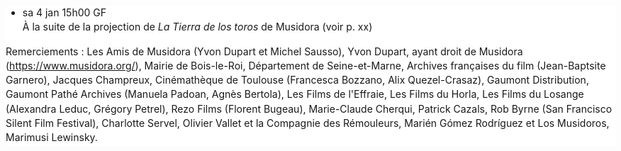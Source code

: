 - sa 4 jan 15h00 GF  
À la suite de la projection de _La Tierra de los toros_ de Musidora (voir p. xx)

Remerciements : Les Amis de Musidora (Yvon Dupart et Michel Sausso), Yvon Dupart, ayant droit de Musidora (https://www.musidora.org/), Mairie de Bois-le-Roi, Département de Seine-et-Marne, Archives françaises du film (Jean-Baptsite Garnero), Jacques Champreux, Cinémathèque de Toulouse (Francesca Bozzano, Alix Quezel-Crasaz), Gaumont Distribution, Gaumont Pathé Archives (Manuela Padoan, Agnès Bertola), Les Films de l'Effraie, Les Films du Horla, Les Films du Losange (Alexandra Leduc, Grégory Petrel), Rezo Films (Florent Bugeau), Marie-Claude Cherqui, Patrick Cazals, Rob Byrne (San Francisco Silent Film Festival), Charlotte Servel, Olivier Vallet et la Compagnie des Rémouleurs, Marién Gómez Rodríguez et Los Musidoros, Marimusi Lewinsky.
